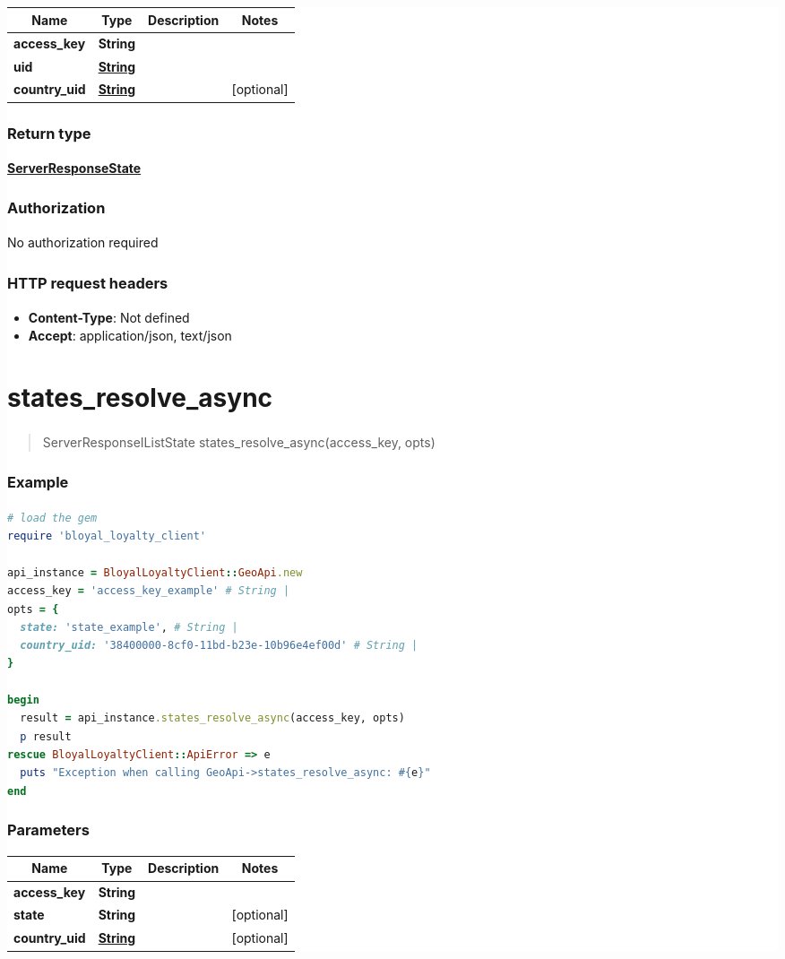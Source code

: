 Name | Type | Description  | Notes
------------- | ------------- | ------------- | -------------
 **access_key** | **String**|  | 
 **uid** | [**String**](.md)|  | 
 **country_uid** | [**String**](.md)|  | [optional] 

### Return type

[**ServerResponseState**](ServerResponseState.md)

### Authorization

No authorization required

### HTTP request headers

 - **Content-Type**: Not defined
 - **Accept**: application/json, text/json



# **states_resolve_async**
> ServerResponseIListState states_resolve_async(access_key, opts)



### Example
```ruby
# load the gem
require 'bloyal_loyalty_client'

api_instance = BloyalLoyaltyClient::GeoApi.new
access_key = 'access_key_example' # String | 
opts = { 
  state: 'state_example', # String | 
  country_uid: '38400000-8cf0-11bd-b23e-10b96e4ef00d' # String | 
}

begin
  result = api_instance.states_resolve_async(access_key, opts)
  p result
rescue BloyalLoyaltyClient::ApiError => e
  puts "Exception when calling GeoApi->states_resolve_async: #{e}"
end
```

### Parameters

Name | Type | Description  | Notes
------------- | ------------- | ------------- | -------------
 **access_key** | **String**|  | 
 **state** | **String**|  | [optional] 
 **country_uid** | [**String**](.md)|  | [optional] 
